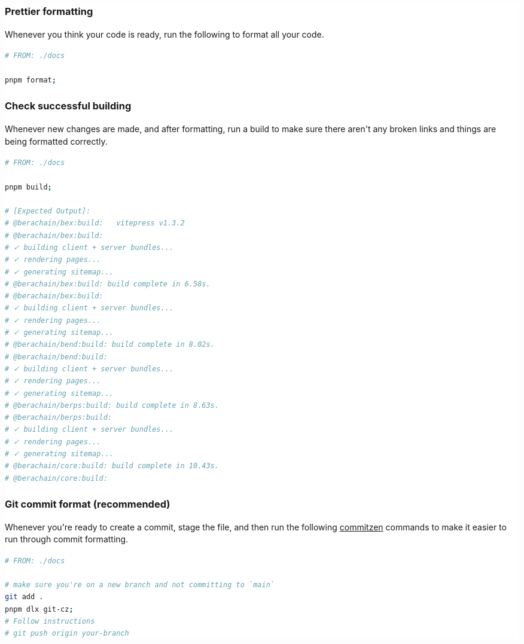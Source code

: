 ### Prettier formatting

Whenever you think your code is ready, run the following to format all your code.

```bash
# FROM: ./docs

pnpm format;
```

### Check successful building

Whenever new changes are made, and after formatting, run a build to make sure there aren't any broken links and things are being formatted correctly.

```bash
# FROM: ./docs

pnpm build;

# [Expected Output]:
# @berachain/bex:build:   vitepress v1.3.2
# @berachain/bex:build:
# ✓ building client + server bundles...
# ✓ rendering pages...
# ✓ generating sitemap...
# @berachain/bex:build: build complete in 6.58s.
# @berachain/bex:build:
# ✓ building client + server bundles...
# ✓ rendering pages...
# ✓ generating sitemap...
# @berachain/bend:build: build complete in 8.02s.
# @berachain/bend:build:
# ✓ building client + server bundles...
# ✓ rendering pages...
# ✓ generating sitemap...
# @berachain/berps:build: build complete in 8.63s.
# @berachain/berps:build:
# ✓ building client + server bundles...
# ✓ rendering pages...
# ✓ generating sitemap...
# @berachain/core:build: build complete in 10.43s.
# @berachain/core:build:
```

### Git commit format (recommended)

Whenever you're ready to create a commit, stage the file, and then run the following [commitzen](https://commitizen-tools.github.io/commitizen/) commands to make it easier to run through commit formatting.

```bash
# FROM: ./docs

# make sure you're on a new branch and not committing to `main`
git add .
pnpm dlx git-cz;
# Follow instructions
# git push origin your-branch
```
